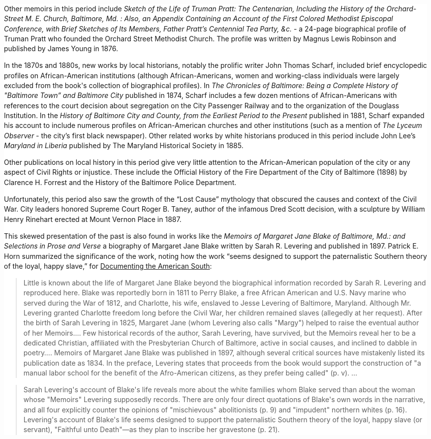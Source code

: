 Other memoirs in this period include _Sketch of the Life of Truman Pratt: The Centenarian, Including the History of the Orchard-Street M. E. Church, Baltimore, Md. : Also, an Appendix Containing an Account of the First Colored Methodist Episcopal Conference, with Brief Sketches of Its Members, Father Pratt’s Centennial Tea Party, &c._ - a 24-page biographical profile of Truman Pratt who founded the Orchard Street Methodist Church. The profile was written by Magnus Lewis Robinson and published by James Young in 1876.

In the 1870s and 1880s, new works by local historians, notably the prolific writer John Thomas Scharf, included brief encyclopedic profiles on African-American institutions (although African-Americans, women and working-class individuals were largely excluded from the book's collection of biographical profiles). In _The Chronicles of Baltimore: Being a Complete History of "Baltimore Town” and Baltimore City_ published in 1874, Scharf includes a few dozen mentions of African-Americans with references to the court decision about segregation on the City Passenger Railway and to the organization of the Douglass Institution. In the _History of Baltimore City and County, from the Earliest Period to the Present_ published in 1881, Scharf expanded his account to include numerous profiles on African-American churches and other institutions (such as a mention of *The Lyceum Observer* - the city’s first black newspaper). Other related works by white historians produced in this period include John Lee’s _Maryland in Liberia_ published by The Maryland Historical Society in 1885.

Other publications on local history in this period give very little attention to the African-American population of the city or any aspect of Civil Rights or injustice. These include the Official History of the Fire Department of the City of Baltimore (1898) by Clarence H. Forrest and the History of the Baltimore Police Department.

Unfortunately, this period also saw the growth of the “Lost Cause” mythology that obscured the causes and context of the Civil War. City leaders honored Supreme Court Roger B. Taney, author of the infamous Dred Scott decision, with a sculpture by William Henry Rinehart erected at Mount Vernon Place in 1887.

This skewed presentation of the past is also found in works like the _Memoirs of Margaret Jane Blake of Baltimore, Md.: and Selections in Prose and Verse_ a biography of Margaret Jane Blake written by Sarah R. Levering and published in 1897. Patrick E. Horn summarized the significance of the work, noting how the work “seems designed to support the paternalistic Southern theory of the loyal, happy slave,” for [Documenting the American South](%5Bhttp://docsouth.unc.edu/neh/levering/summary.html%5D):

> Little is known about the life of Margaret Jane Blake beyond the biographical information recorded by Sarah R. Levering and reproduced here. Blake was reportedly born in 1811 to Perry Blake, a free African American and U.S. Navy marine who served during the War of 1812, and Charlotte, his wife, enslaved to Jesse Levering of Baltimore, Maryland. Although Mr. Levering granted Charlotte freedom long before the Civil War, her children remained slaves (allegedly at her request). After the birth of Sarah Levering in 1825, Margaret Jane (whom Levering also calls "Margy") helped to raise the eventual author of her Memoirs.… Few historical records of the author, Sarah Levering, have survived, but the Memoirs reveal her to be a dedicated Christian, affiliated with the Presbyterian Church of Baltimore, active in social causes, and inclined to dabble in poetry…. Memoirs of Margaret Jane Blake was published in 1897, although several critical sources have mistakenly listed its publication date as 1834. In the preface, Levering states that proceeds from the book would support the construction of "a manual labor school for the benefit of the Afro-American citizens, as they prefer being called" (p. v). …

> Sarah Levering's account of Blake's life reveals more about the white families whom Blake served than about the woman whose "Memoirs" Levering supposedly records. There are only four direct quotations of Blake's own words in the narrative, and all four explicitly counter the opinions of "mischievous" abolitionists (p. 9) and "impudent" northern whites (p. 16). Levering's account of Blake's life seems designed to support the paternalistic Southern theory of the loyal, happy slave (or servant), "Faithful unto Death"—as they plan to inscribe her gravestone (p. 21).
